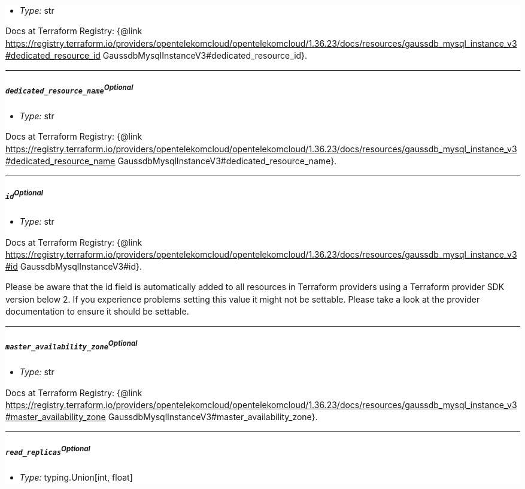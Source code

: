 - *Type:* str

Docs at Terraform Registry: {@link https://registry.terraform.io/providers/opentelekomcloud/opentelekomcloud/1.36.23/docs/resources/gaussdb_mysql_instance_v3#dedicated_resource_id GaussdbMysqlInstanceV3#dedicated_resource_id}.

---

##### `dedicated_resource_name`<sup>Optional</sup> <a name="dedicated_resource_name" id="@cdktf/provider-opentelekomcloud.gaussdbMysqlInstanceV3.GaussdbMysqlInstanceV3.Initializer.parameter.dedicatedResourceName"></a>

- *Type:* str

Docs at Terraform Registry: {@link https://registry.terraform.io/providers/opentelekomcloud/opentelekomcloud/1.36.23/docs/resources/gaussdb_mysql_instance_v3#dedicated_resource_name GaussdbMysqlInstanceV3#dedicated_resource_name}.

---

##### `id`<sup>Optional</sup> <a name="id" id="@cdktf/provider-opentelekomcloud.gaussdbMysqlInstanceV3.GaussdbMysqlInstanceV3.Initializer.parameter.id"></a>

- *Type:* str

Docs at Terraform Registry: {@link https://registry.terraform.io/providers/opentelekomcloud/opentelekomcloud/1.36.23/docs/resources/gaussdb_mysql_instance_v3#id GaussdbMysqlInstanceV3#id}.

Please be aware that the id field is automatically added to all resources in Terraform providers using a Terraform provider SDK version below 2.
If you experience problems setting this value it might not be settable. Please take a look at the provider documentation to ensure it should be settable.

---

##### `master_availability_zone`<sup>Optional</sup> <a name="master_availability_zone" id="@cdktf/provider-opentelekomcloud.gaussdbMysqlInstanceV3.GaussdbMysqlInstanceV3.Initializer.parameter.masterAvailabilityZone"></a>

- *Type:* str

Docs at Terraform Registry: {@link https://registry.terraform.io/providers/opentelekomcloud/opentelekomcloud/1.36.23/docs/resources/gaussdb_mysql_instance_v3#master_availability_zone GaussdbMysqlInstanceV3#master_availability_zone}.

---

##### `read_replicas`<sup>Optional</sup> <a name="read_replicas" id="@cdktf/provider-opentelekomcloud.gaussdbMysqlInstanceV3.GaussdbMysqlInstanceV3.Initializer.parameter.readReplicas"></a>

- *Type:* typing.Union[int, float]
